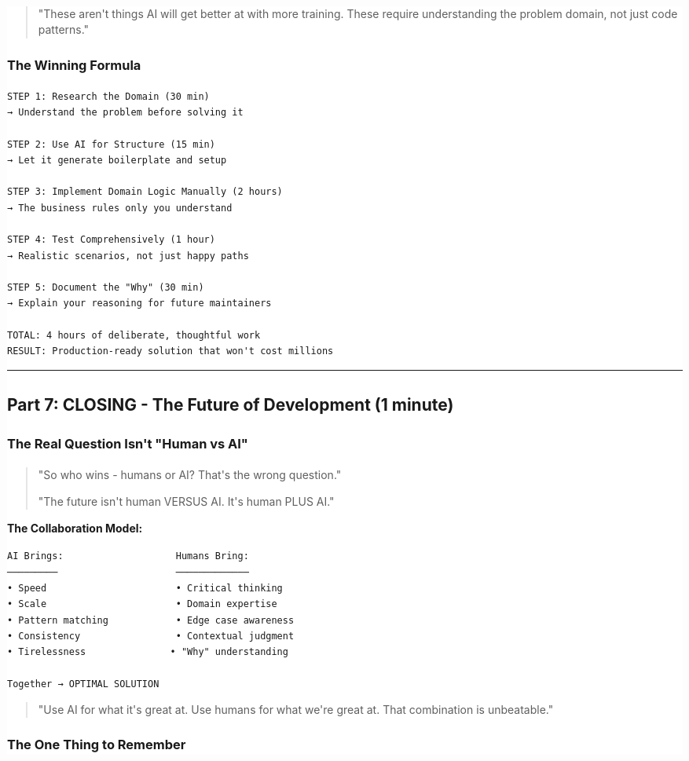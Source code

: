 > "These aren't things AI will get better at with more training. These require understanding the problem domain, not just code patterns."

### The Winning Formula

```
STEP 1: Research the Domain (30 min)
→ Understand the problem before solving it

STEP 2: Use AI for Structure (15 min)
→ Let it generate boilerplate and setup

STEP 3: Implement Domain Logic Manually (2 hours)
→ The business rules only you understand

STEP 4: Test Comprehensively (1 hour)
→ Realistic scenarios, not just happy paths

STEP 5: Document the "Why" (30 min)
→ Explain your reasoning for future maintainers

TOTAL: 4 hours of deliberate, thoughtful work
RESULT: Production-ready solution that won't cost millions
```

---

## Part 7: CLOSING - The Future of Development (1 minute)

### The Real Question Isn't "Human vs AI"

> "So who wins - humans or AI? That's the wrong question."
>
> "The future isn't human VERSUS AI. It's human PLUS AI."

**The Collaboration Model:**

```
AI Brings:                    Humans Bring:
─────────                     ─────────────
• Speed                       • Critical thinking
• Scale                       • Domain expertise
• Pattern matching            • Edge case awareness
• Consistency                 • Contextual judgment
• Tirelessness               • "Why" understanding

Together → OPTIMAL SOLUTION
```

> "Use AI for what it's great at. Use humans for what we're great at. That combination is unbeatable."

### The One Thing to Remember
